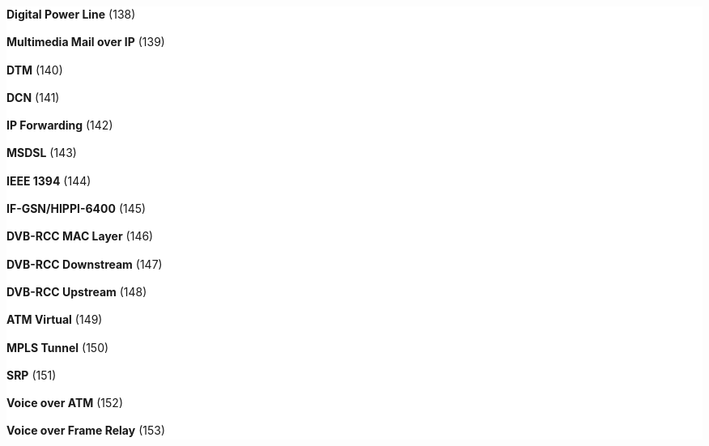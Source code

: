 <span id="Digital_Power_Line"></span><span id="digital_power_line"></span><span id="DIGITAL_POWER_LINE"></span>**Digital Power Line** (138)
</dt> <dt>

<span id="Multimedia_Mail_over_IP"></span><span id="multimedia_mail_over_ip"></span><span id="MULTIMEDIA_MAIL_OVER_IP"></span>**Multimedia Mail over IP** (139)
</dt> <dt>

<span id="DTM"></span><span id="dtm"></span>**DTM** (140)
</dt> <dt>

<span id="DCN"></span><span id="dcn"></span>**DCN** (141)
</dt> <dt>

<span id="IP_Forwarding"></span><span id="ip_forwarding"></span><span id="IP_FORWARDING"></span>**IP Forwarding** (142)
</dt> <dt>

<span id="MSDSL"></span><span id="msdsl"></span>**MSDSL** (143)
</dt> <dt>

<span id="IEEE_1394"></span><span id="ieee_1394"></span>**IEEE 1394** (144)
</dt> <dt>

<span id="IF-GSN_HIPPI-6400"></span><span id="if-gsn_hippi-6400"></span>**IF-GSN/HIPPI-6400** (145)
</dt> <dt>

<span id="DVB-RCC_MAC_Layer"></span><span id="dvb-rcc_mac_layer"></span><span id="DVB-RCC_MAC_LAYER"></span>**DVB-RCC MAC Layer** (146)
</dt> <dt>

<span id="DVB-RCC_Downstream"></span><span id="dvb-rcc_downstream"></span><span id="DVB-RCC_DOWNSTREAM"></span>**DVB-RCC Downstream** (147)
</dt> <dt>

<span id="DVB-RCC_Upstream"></span><span id="dvb-rcc_upstream"></span><span id="DVB-RCC_UPSTREAM"></span>**DVB-RCC Upstream** (148)
</dt> <dt>

<span id="ATM_Virtual"></span><span id="atm_virtual"></span><span id="ATM_VIRTUAL"></span>**ATM Virtual** (149)
</dt> <dt>

<span id="MPLS_Tunnel"></span><span id="mpls_tunnel"></span><span id="MPLS_TUNNEL"></span>**MPLS Tunnel** (150)
</dt> <dt>

<span id="SRP"></span><span id="srp"></span>**SRP** (151)
</dt> <dt>

<span id="Voice_over_ATM"></span><span id="voice_over_atm"></span><span id="VOICE_OVER_ATM"></span>**Voice over ATM** (152)
</dt> <dt>

<span id="Voice_over_Frame_Relay"></span><span id="voice_over_frame_relay"></span><span id="VOICE_OVER_FRAME_RELAY"></span>**Voice over Frame Relay** (153)
</dt> <dt>
